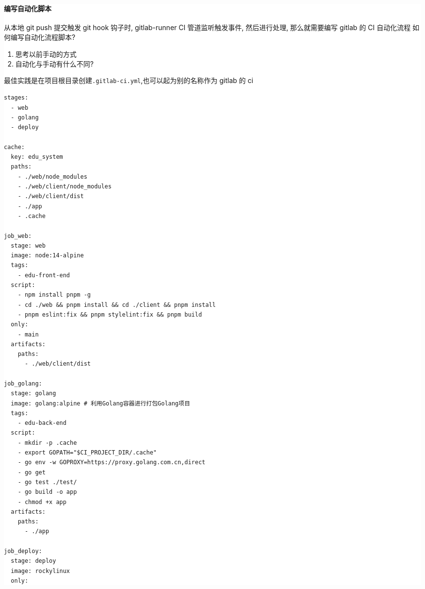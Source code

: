 ```mermaid

```

#### 编写自动化脚本

从本地 git push 提交触发 git hook 钩子时, gitlab-runner CI 管道监听触发事件, 然后进行处理, 那么就需要编写 gitlab 的 CI
自动化流程
如何编写自动化流程脚本?

1. 思考以前手动的方式
2. 自动化与手动有什么不同?

最佳实践是在项目根目录创建`.gitlab-ci.yml`,也可以起为别的名称作为 gitlab 的 ci

```ymal
stages:
  - web
  - golang
  - deploy

cache:
  key: edu_system
  paths:
    - ./web/node_modules
    - ./web/client/node_modules
    - ./web/client/dist
    - ./app
    - .cache

job_web:
  stage: web
  image: node:14-alpine
  tags:
    - edu-front-end
  script:
    - npm install pnpm -g
    - cd ./web && pnpm install && cd ./client && pnpm install
    - pnpm eslint:fix && pnpm stylelint:fix && pnpm build
  only:
    - main
  artifacts:
    paths:
      - ./web/client/dist

job_golang:
  stage: golang
  image: golang:alpine # 利用Golang容器进行打包Golang项目
  tags:
    - edu-back-end
  script:
    - mkdir -p .cache
    - export GOPATH="$CI_PROJECT_DIR/.cache"
    - go env -w GOPROXY=https://proxy.golang.com.cn,direct
    - go get
    - go test ./test/
    - go build -o app
    - chmod +x app
  artifacts:
    paths:
      - ./app

job_deploy:
  stage: deploy
  image: rockylinux
  only:
```